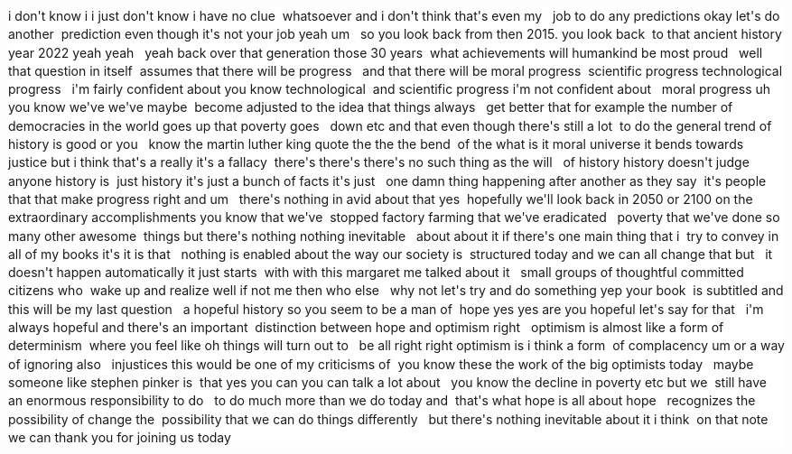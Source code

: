 i don't know i i just don't know i have no clue 
whatsoever and i don't think that's even my  
job to do any predictions okay let's do another 
prediction even though it's not your job yeah um  
so you look back from then 2015. you look back 
to that ancient history year 2022 yeah yeah  
yeah back over that generation those 30 years 
what achievements will humankind be most proud  
well that question in itself 
assumes that there will be progress  
and that there will be moral progress 
scientific progress technological progress  
i'm fairly confident about you know technological 
and scientific progress i'm not confident about  
moral progress uh you know we've we've maybe 
become adjusted to the idea that things always  
get better that for example the number of 
democracies in the world goes up that poverty goes  
down etc and that even though there's still a lot 
to do the general trend of history is good or you  
know the martin luther king quote the the the bend 
of the what is it moral universe it bends towards  
justice but i think that's a really it's a fallacy 
there's there's there's no such thing as the will  
of history history doesn't judge anyone history is 
just history it's just a bunch of facts it's just  
one damn thing happening after another as they say 
it's people that that make progress right and um  
there's nothing in avid about that yes 
hopefully we'll look back in 2050 or 2100 on the  
extraordinary accomplishments you know that we've 
stopped factory farming that we've eradicated  
poverty that we've done so many other awesome 
things but there's nothing nothing inevitable  
about about it if there's one main thing that i 
try to convey in all of my books it's it is that  
nothing is enabled about the way our society is 
structured today and we can all change that but  
it doesn't happen automatically it just starts 
with with this margaret me talked about it  
small groups of thoughtful committed citizens who 
wake up and realize well if not me then who else  
why not let's try and do something yep your book 
is subtitled and this will be my last question  
a hopeful history so you seem to be a man of 
hope yes yes are you hopeful let's say for that  
i'm always hopeful and there's an important 
distinction between hope and optimism right  
optimism is almost like a form of determinism 
where you feel like oh things will turn out to  
be all right right optimism is i think a form 
of complacency um or a way of ignoring also  
injustices this would be one of my criticisms of 
you know these the work of the big optimists today  
maybe someone like stephen pinker is 
that yes you can you can talk a lot about  
you know the decline in poverty etc but we 
still have an enormous responsibility to do  
to do much more than we do today and 
that's what hope is all about hope  
recognizes the possibility of change the 
possibility that we can do things differently  
but there's nothing inevitable about it i think 
on that note we can thank you for joining us today  